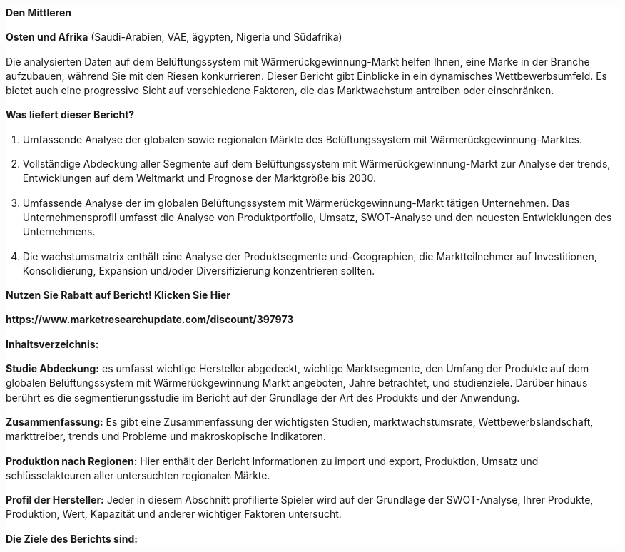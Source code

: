 

<strong>Den Mittleren</strong> 

<strong>Osten und Afrika</strong> (Saudi-Arabien, VAE, ägypten, Nigeria und Südafrika)

Die analysierten Daten auf dem Belüftungssystem mit Wärmerückgewinnung-Markt helfen Ihnen, eine Marke in der Branche aufzubauen, während Sie mit den Riesen konkurrieren. Dieser Bericht gibt Einblicke in ein dynamisches Wettbewerbsumfeld. Es bietet auch eine progressive Sicht auf verschiedene Faktoren, die das Marktwachstum antreiben oder einschränken.



<strong>Was liefert dieser Bericht?</strong>

1. Umfassende Analyse der globalen sowie regionalen Märkte des Belüftungssystem mit Wärmerückgewinnung-Marktes.

2. Vollständige Abdeckung aller Segmente auf dem Belüftungssystem mit Wärmerückgewinnung-Markt zur Analyse der trends, Entwicklungen auf dem Weltmarkt und Prognose der Marktgröße bis 2030.

3. Umfassende Analyse der im globalen Belüftungssystem mit Wärmerückgewinnung-Markt tätigen Unternehmen. Das Unternehmensprofil umfasst die Analyse von Produktportfolio, Umsatz, SWOT-Analyse und den neuesten Entwicklungen des Unternehmens.

4. Die wachstumsmatrix enthält eine Analyse der Produktsegmente und-Geographien, die Marktteilnehmer auf Investitionen, Konsolidierung, Expansion und/oder Diversifizierung konzentrieren sollten.



<strong>Nutzen Sie Rabatt auf Bericht! Klicken Sie Hier
</strong>

<strong><a href=https://www.marketresearchupdate.com/discount/397973>https://www.marketresearchupdate.com/discount/397973</b></u></font></strong></a>



<strong>Inhaltsverzeichnis:</strong>



<strong>Studie Abdeckung:</strong> es umfasst wichtige Hersteller abgedeckt, wichtige Marktsegmente, den Umfang der Produkte auf dem globalen Belüftungssystem mit Wärmerückgewinnung Markt angeboten, Jahre betrachtet, und studienziele. Darüber hinaus berührt es die segmentierungsstudie im Bericht auf der Grundlage der Art des Produkts und der Anwendung.



<strong>Zusammenfassung:</strong> Es gibt eine Zusammenfassung der wichtigsten Studien, marktwachstumsrate, Wettbewerbslandschaft, markttreiber, trends und Probleme und makroskopische Indikatoren.



<strong>Produktion nach Regionen:</strong> Hier enthält der Bericht Informationen zu import und export, Produktion, Umsatz und schlüsselakteuren aller untersuchten regionalen Märkte.



<strong>Profil der Hersteller:</strong> Jeder in diesem Abschnitt profilierte Spieler wird auf der Grundlage der SWOT-Analyse, Ihrer Produkte, Produktion, Wert, Kapazität und anderer wichtiger Faktoren untersucht.



<strong>Die Ziele des Berichts sind:</strong>
